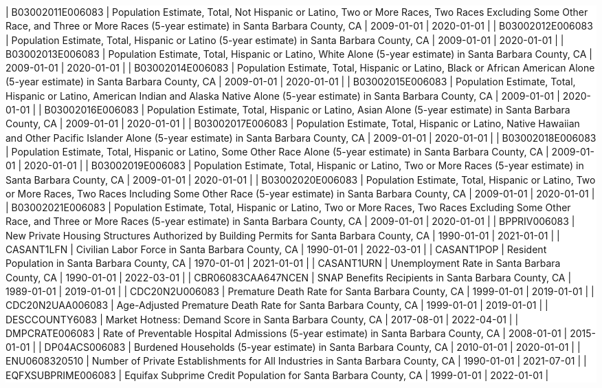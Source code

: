 | B03002011E006083          | Population Estimate, Total, Not Hispanic or Latino, Two or More Races, Two Races Excluding Some Other Race, and Three or More Races (5-year estimate) in Santa Barbara County, CA | 2009-01-01          | 2020-01-01        |
| B03002012E006083          | Population Estimate, Total, Hispanic or Latino (5-year estimate) in Santa Barbara County, CA                                                                                      | 2009-01-01          | 2020-01-01        |
| B03002013E006083          | Population Estimate, Total, Hispanic or Latino, White Alone (5-year estimate) in Santa Barbara County, CA                                                                         | 2009-01-01          | 2020-01-01        |
| B03002014E006083          | Population Estimate, Total, Hispanic or Latino, Black or African American Alone (5-year estimate) in Santa Barbara County, CA                                                     | 2009-01-01          | 2020-01-01        |
| B03002015E006083          | Population Estimate, Total, Hispanic or Latino, American Indian and Alaska Native Alone (5-year estimate) in Santa Barbara County, CA                                             | 2009-01-01          | 2020-01-01        |
| B03002016E006083          | Population Estimate, Total, Hispanic or Latino, Asian Alone (5-year estimate) in Santa Barbara County, CA                                                                         | 2009-01-01          | 2020-01-01        |
| B03002017E006083          | Population Estimate, Total, Hispanic or Latino, Native Hawaiian and Other Pacific Islander Alone (5-year estimate) in Santa Barbara County, CA                                    | 2009-01-01          | 2020-01-01        |
| B03002018E006083          | Population Estimate, Total, Hispanic or Latino, Some Other Race Alone (5-year estimate) in Santa Barbara County, CA                                                               | 2009-01-01          | 2020-01-01        |
| B03002019E006083          | Population Estimate, Total, Hispanic or Latino, Two or More Races (5-year estimate) in Santa Barbara County, CA                                                                   | 2009-01-01          | 2020-01-01        |
| B03002020E006083          | Population Estimate, Total, Hispanic or Latino, Two or More Races, Two Races Including Some Other Race (5-year estimate) in Santa Barbara County, CA                              | 2009-01-01          | 2020-01-01        |
| B03002021E006083          | Population Estimate, Total, Hispanic or Latino, Two or More Races, Two Races Excluding Some Other Race, and Three or More Races (5-year estimate) in Santa Barbara County, CA     | 2009-01-01          | 2020-01-01        |
| BPPRIV006083              | New Private Housing Structures Authorized by Building Permits for Santa Barbara County, CA                                                                                        | 1990-01-01          | 2021-01-01        |
| CASANT1LFN                | Civilian Labor Force in Santa Barbara County, CA                                                                                                                                  | 1990-01-01          | 2022-03-01        |
| CASANT1POP                | Resident Population in Santa Barbara County, CA                                                                                                                                   | 1970-01-01          | 2021-01-01        |
| CASANT1URN                | Unemployment Rate in Santa Barbara County, CA                                                                                                                                     | 1990-01-01          | 2022-03-01        |
| CBR06083CAA647NCEN        | SNAP Benefits Recipients in Santa Barbara County, CA                                                                                                                              | 1989-01-01          | 2019-01-01        |
| CDC20N2U006083            | Premature Death Rate for Santa Barbara County, CA                                                                                                                                 | 1999-01-01          | 2019-01-01        |
| CDC20N2UAA006083          | Age-Adjusted Premature Death Rate for Santa Barbara County, CA                                                                                                                    | 1999-01-01          | 2019-01-01        |
| DESCCOUNTY6083            | Market Hotness: Demand Score in Santa Barbara County, CA                                                                                                                          | 2017-08-01          | 2022-04-01        |
| DMPCRATE006083            | Rate of Preventable Hospital Admissions (5-year estimate) in Santa Barbara County, CA                                                                                             | 2008-01-01          | 2015-01-01        |
| DP04ACS006083             | Burdened Households (5-year estimate) in Santa Barbara County, CA                                                                                                                 | 2010-01-01          | 2020-01-01        |
| ENU0608320510             | Number of Private Establishments for All Industries in Santa Barbara County, CA                                                                                                   | 1990-01-01          | 2021-07-01        |
| EQFXSUBPRIME006083        | Equifax Subprime Credit Population for Santa Barbara County, CA                                                                                                                   | 1999-01-01          | 2022-01-01        |